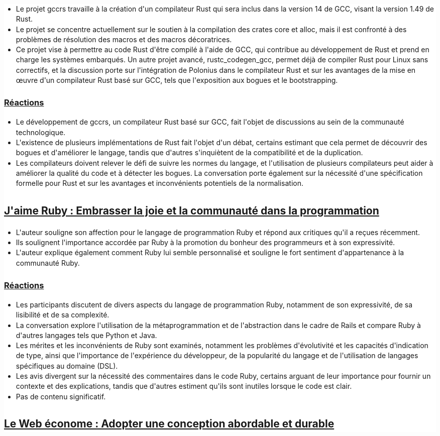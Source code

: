 - Le projet gccrs travaille à la création d'un compilateur Rust qui sera inclus dans la version 14 de GCC, visant la version 1.49 de Rust.
- Le projet se concentre actuellement sur le soutien à la compilation des crates core et alloc, mais il est confronté à des problèmes de résolution des macros et des macros décoratrices.
- Ce projet vise à permettre au code Rust d'être compilé à l'aide de GCC, qui contribue au développement de Rust et prend en charge les systèmes embarqués. Un autre projet avancé, rustc_codegen_gcc, permet déjà de compiler Rust pour Linux sans correctifs, et la discussion porte sur l'intégration de Polonius dans le compilateur Rust et sur les avantages de la mise en œuvre d'un compilateur Rust basé sur GCC, tels que l'exposition aux bogues et le bootstrapping.

### [Réactions](https://news.ycombinator.com/item?id=38684102)

- Le développement de gccrs, un compilateur Rust basé sur GCC, fait l'objet de discussions au sein de la communauté technologique.
- L'existence de plusieurs implémentations de Rust fait l'objet d'un débat, certains estimant que cela permet de découvrir des bogues et d'améliorer le langage, tandis que d'autres s'inquiètent de la compatibilité et de la duplication.
- Les compilateurs doivent relever le défi de suivre les normes du langage, et l'utilisation de plusieurs compilateurs peut aider à améliorer la qualité du code et à détecter les bogues. La conversation porte également sur la nécessité d'une spécification formelle pour Rust et sur les avantages et inconvénients potentiels de la normalisation.

## [J'aime Ruby : Embrasser la joie et la communauté dans la programmation](https://eliseshaffer.com/2023/12/18/i-love-ruby/)

- L'auteur souligne son affection pour le langage de programmation Ruby et répond aux critiques qu'il a reçues récemment.
- Ils soulignent l'importance accordée par Ruby à la promotion du bonheur des programmeurs et à son expressivité.
- L'auteur explique également comment Ruby lui semble personnalisé et souligne le fort sentiment d'appartenance à la communauté Ruby.

### [Réactions](https://news.ycombinator.com/item?id=38688453)

- Les participants discutent de divers aspects du langage de programmation Ruby, notamment de son expressivité, de sa lisibilité et de sa complexité.
- La conversation explore l'utilisation de la métaprogrammation et de l'abstraction dans le cadre de Rails et compare Ruby à d'autres langages tels que Python et Java.
- Les mérites et les inconvénients de Ruby sont examinés, notamment les problèmes d'évolutivité et les capacités d'indication de type, ainsi que l'importance de l'expérience du développeur, de la popularité du langage et de l'utilisation de langages spécifiques au domaine (DSL).
- Les avis divergent sur la nécessité des commentaires dans le code Ruby, certains arguant de leur importance pour fournir un contexte et des explications, tandis que d'autres estiment qu'ils sont inutiles lorsque le code est clair.
- Pas de contenu significatif.

## [Le Web économe : Adopter une conception abordable et durable](https://potato.cheap)
